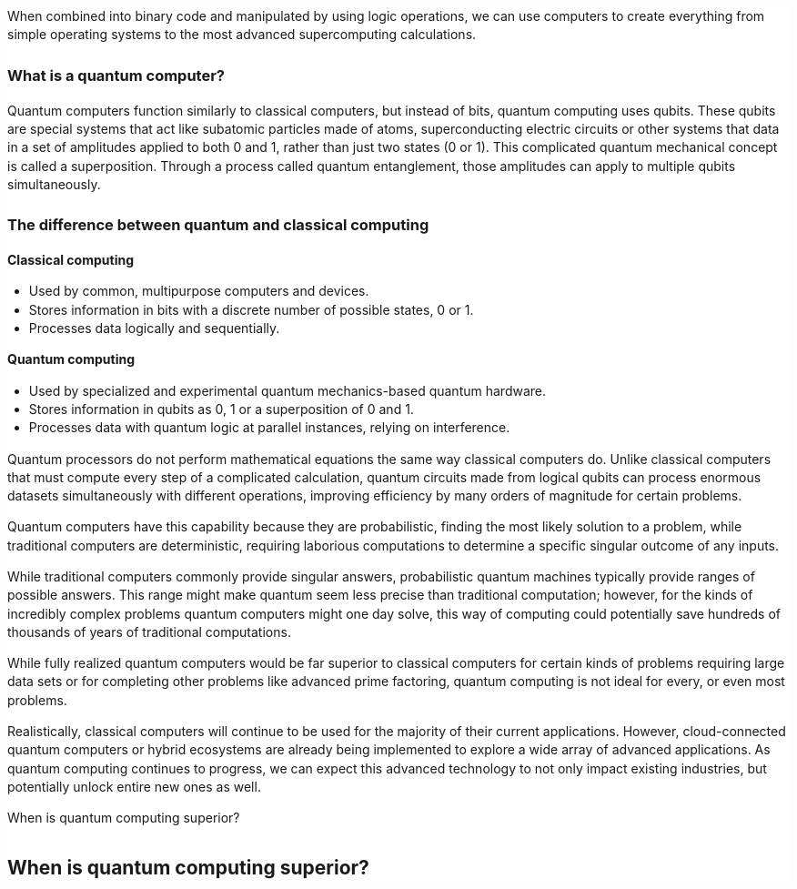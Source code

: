 When combined into binary code and manipulated by using logic operations, we can use computers to create everything from simple operating systems to the most advanced supercomputing calculations.

### What is a quantum computer?

Quantum computers function similarly to classical computers, but instead of bits, quantum computing uses qubits. These qubits are special systems that act like subatomic particles made of atoms, superconducting electric circuits or other systems that data in a set of amplitudes applied to both 0 and 1, rather than just two states (0 or 1). This complicated quantum mechanical concept is called a superposition. Through a process called quantum entanglement, those amplitudes can apply to multiple qubits simultaneously.

### The difference between quantum and classical computing

**Classical computing**

* Used by common, multipurpose computers and devices.
* Stores information in bits with a discrete number of possible states, 0 or 1.
* Processes data logically and sequentially.

**Quantum computing**

* Used by specialized and experimental quantum mechanics-based quantum hardware.
* Stores information in qubits as 0, 1 or a superposition of 0 and 1.
* Processes data with quantum logic at parallel instances, relying on interference.

Quantum processors do not perform mathematical equations the same way classical computers do. Unlike classical computers that must compute every step of a complicated calculation, quantum circuits made from logical qubits can process enormous datasets simultaneously with different operations, improving efficiency by many orders of magnitude for certain problems.

Quantum computers have this capability because they are probabilistic, finding the most likely solution to a problem, while traditional computers are deterministic, requiring laborious computations to determine a specific singular outcome of any inputs.

While traditional computers commonly provide singular answers, probabilistic quantum machines typically provide ranges of possible answers. This range might make quantum seem less precise than traditional computation; however, for the kinds of incredibly complex problems quantum computers might one day solve, this way of computing could potentially save hundreds of thousands of years of traditional computations.   


While fully realized quantum computers would be far superior to classical computers for certain kinds of problems requiring large data sets or for completing other problems like advanced prime factoring, quantum computing is not ideal for every, or even most problems.

Realistically, classical computers will continue to be used for the majority of their current applications. However, cloud-connected quantum computers or hybrid ecosystems are already being implemented to explore a wide array of advanced applications. As quantum computing continues to progress, we can expect this advanced technology to not only impact existing industries, but potentially unlock entire new ones as well.

 When is quantum computing superior?

When is quantum computing superior?
-----------------------------------
